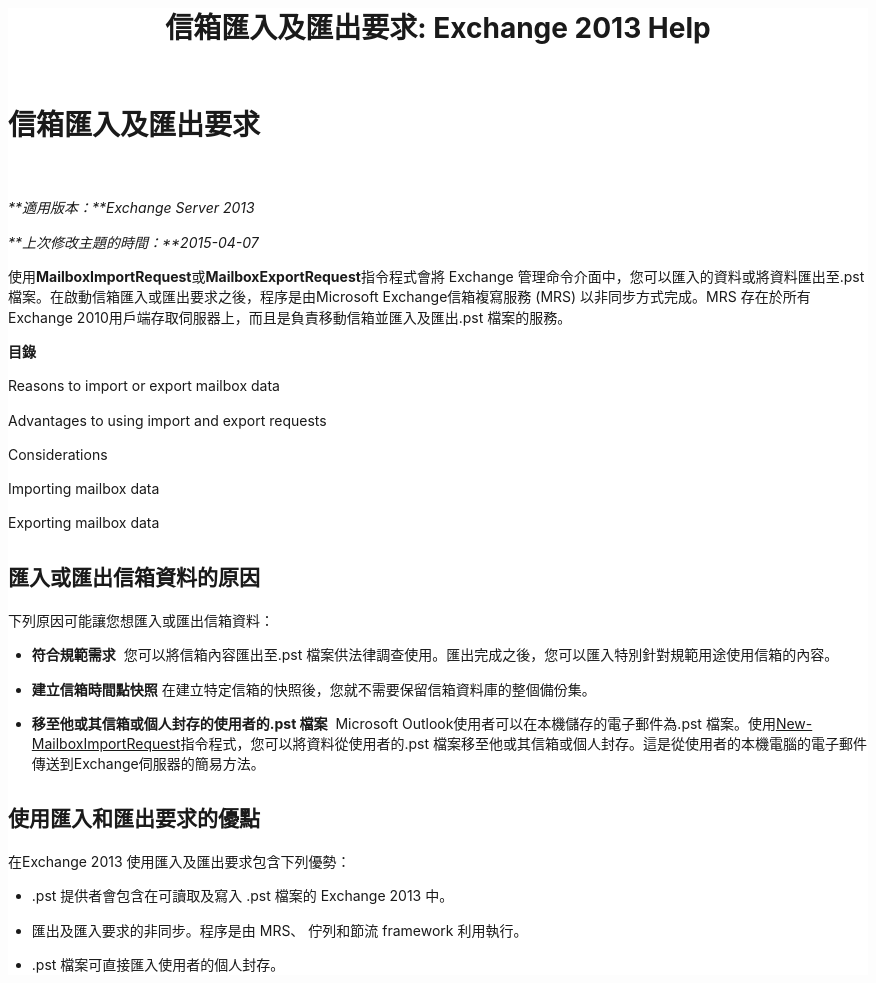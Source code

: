 ﻿---
title: '信箱匯入及匯出要求: Exchange 2013 Help'
TOCTitle: 信箱匯入及匯出要求
ms:assetid: 157a7d88-d3aa-4056-9a50-df67451b14be
ms:mtpsurl: https://technet.microsoft.com/zh-tw/library/Ee633455(v=EXCHG.150)
ms:contentKeyID: 50472672
ms.date: 05/21/2018
mtps_version: v=EXCHG.150
ms.translationtype: MT
---

# 信箱匯入及匯出要求

 

_**適用版本：**Exchange Server 2013_

_**上次修改主題的時間：**2015-04-07_

使用**MailboxImportRequest**或**MailboxExportRequest**指令程式會將 Exchange 管理命令介面中，您可以匯入的資料或將資料匯出至.pst 檔案。在啟動信箱匯入或匯出要求之後，程序是由Microsoft Exchange信箱複寫服務 (MRS) 以非同步方式完成。MRS 存在於所有Exchange 2010用戶端存取伺服器上，而且是負責移動信箱並匯入及匯出.pst 檔案的服務。

**目錄**

Reasons to import or export mailbox data

Advantages to using import and export requests

Considerations

Importing mailbox data

Exporting mailbox data

## 匯入或匯出信箱資料的原因

下列原因可能讓您想匯入或匯出信箱資料：

  - **符合規範需求**  您可以將信箱內容匯出至.pst 檔案供法律調查使用。匯出完成之後，您可以匯入特別針對規範用途使用信箱的內容。

  - **建立信箱時間點快照** 在建立特定信箱的快照後，您就不需要保留信箱資料庫的整個備份集。

  - **移至他或其信箱或個人封存的使用者的.pst 檔案**  Microsoft Outlook使用者可以在本機儲存的電子郵件為.pst 檔案。使用[New-MailboxImportRequest](https://technet.microsoft.com/zh-tw/library/ff607310\(v=exchg.150\))指令程式，您可以將資料從使用者的.pst 檔案移至他或其信箱或個人封存。這是從使用者的本機電腦的電子郵件傳送到Exchange伺服器的簡易方法。

## 使用匯入和匯出要求的優點

在Exchange 2013 使用匯入及匯出要求包含下列優勢：

  - .pst 提供者會包含在可讀取及寫入 .pst 檔案的 Exchange 2013 中。

  - 匯出及匯入要求的非同步。程序是由 MRS、 佇列和節流 framework 利用執行。

  - .pst 檔案可直接匯入使用者的個人封存。
